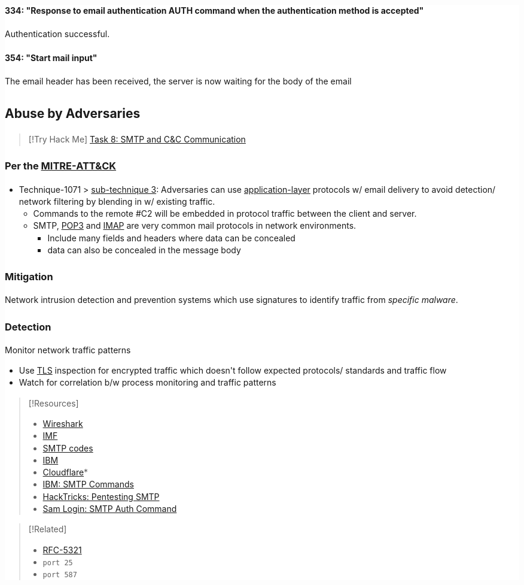 #### 334: "Response to email authentication AUTH command when the authentication method is accepted"
Authentication successful.
#### 354: "Start mail input"
The email header has been received, the server is now waiting for the body of the email
## Abuse by Adversaries
> [!Try Hack Me]
> [Task 8: SMTP and C&C Communication](https://tryhackme.com/room/phishingemails4gkxh)

### Per the [MITRE-ATT&CK](../../cybersecurity/resources/MITRE-ATT&CK.md)
- Technique-1071 > [sub-technique 3](https://attack.mitre.org/techniques/T1071/003/): Adversaries can use [application-layer](/networking/OSI/application-layer.md) protocols w/ email delivery to avoid detection/ network filtering by blending in w/ existing traffic.
	- Commands to the remote #C2 will be embedded in protocol traffic between the client and server.
	- SMTP, [POP3](POP3.md) and [IMAP](IMAP.md) are very common mail protocols in network environments.
		- Include many fields and headers where data can be concealed
		- data can also be concealed in the message body
### Mitigation
Network intrusion detection and prevention systems which use signatures to identify traffic from *specific malware*.
### Detection
Monitor network traffic patterns
- Use [TLS](TLS.md) inspection for encrypted traffic which doesn't follow expected protocols/ standards and traffic flow
- Watch for correlation b/w process monitoring and traffic patterns

> [!Resources]
> - [Wireshark](https://www.wireshark.org/docs/dfref/s/smtp.html)  
> - [IMF](https://www.wireshark.org/docs/dfref/i/imf.html)
> - [SMTP codes](https://www.mailersend.com/blog/smtp-codes)
> - [IBM](https://www.ibm.com/docs/en/zvm/7.3?topic=commands-ehlo)
> - [Cloudflare](https://www.cloudflare.com/learning/email-security/what-is-smtp/#:~:text=The%20Simple%20Mail%20Transfer%20Protocol%20(SMTP)%20is%20a%20technical%20standard,their%20underlying%20hardware%20or%20software)*
> - [IBM: SMTP Commands](https://www.ibm.com/docs/en/zos/2.2.0?topic=commands-smtp)
> - [HackTricks: Pentesting SMTP](https://book.hacktricks.wiki/en/network-services-pentesting/pentesting-smtp/index.html)
> - [Sam Login: SMTP Auth Command](https://www.samlogic.net/articles/smtp-commands-reference-auth.htm)

>[!Related]
> - [RFC-5321](https://datatracker.ietf.org/doc/html/rfc5321#section-2.3.7)
> - `port 25`
> - `port 587`